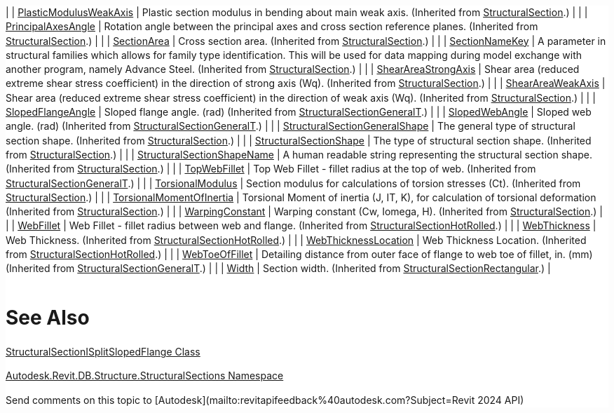 |  | [PlasticModulusWeakAxis](48e68105-492a-981d-ba65-6771348939b3.md) | Plastic section modulus in bending about main weak axis.  (Inherited from [StructuralSection](65b59d7d-bd7b-c71b-7159-dfc506a912ee.md).) |
|  | [PrincipalAxesAngle](d796e040-5454-5f20-588c-fa55598dd92f.md) | Rotation angle between the principal axes and cross section reference planes.  (Inherited from [StructuralSection](65b59d7d-bd7b-c71b-7159-dfc506a912ee.md).) |
|  | [SectionArea](568c100d-245b-f420-f772-60852795c33d.md) | Cross section area.  (Inherited from [StructuralSection](65b59d7d-bd7b-c71b-7159-dfc506a912ee.md).) |
|  | [SectionNameKey](21929d86-c079-60d2-7c8d-209c11d9ab1c.md) | A parameter in structural families which allows for family type identification. This will be used for data mapping during model exchange with another program, namely Advance Steel.  (Inherited from [StructuralSection](65b59d7d-bd7b-c71b-7159-dfc506a912ee.md).) |
|  | [ShearAreaStrongAxis](f17e42b3-e2d2-f20a-dd03-f47e070b5d2f.md) | Shear area (reduced extreme shear stress coefficient) in the direction of strong axis (Wq).  (Inherited from [StructuralSection](65b59d7d-bd7b-c71b-7159-dfc506a912ee.md).) |
|  | [ShearAreaWeakAxis](93517470-a8b5-0142-cb56-348ae2f48416.md) | Shear area (reduced extreme shear stress coefficient) in the direction of weak axis (Wq).  (Inherited from [StructuralSection](65b59d7d-bd7b-c71b-7159-dfc506a912ee.md).) |
|  | [SlopedFlangeAngle](864b37f2-91bd-ff62-8c39-92fd6e507f69.md) | Sloped flange angle. (rad)  (Inherited from [StructuralSectionGeneralT](308dc954-e403-b95c-3f1c-3a9a4c22beaf.md).) |
|  | [SlopedWebAngle](f3865287-5308-3ed3-1e75-7b502401c432.md) | Sloped web angle. (rad)  (Inherited from [StructuralSectionGeneralT](308dc954-e403-b95c-3f1c-3a9a4c22beaf.md).) |
|  | [StructuralSectionGeneralShape](798932c4-8fde-4c1f-1dc4-1b5524bdee9d.md) | The general type of structural section shape.  (Inherited from [StructuralSection](65b59d7d-bd7b-c71b-7159-dfc506a912ee.md).) |
|  | [StructuralSectionShape](bd64b961-346b-e508-b36a-889a69af92fd.md) | The type of structural section shape.  (Inherited from [StructuralSection](65b59d7d-bd7b-c71b-7159-dfc506a912ee.md).) |
|  | [StructuralSectionShapeName](9d2eed14-e1cc-2241-d01d-72f3ba092cf4.md) | A human readable string representing the structural section shape.  (Inherited from [StructuralSection](65b59d7d-bd7b-c71b-7159-dfc506a912ee.md).) |
|  | [TopWebFillet](90ff0a2e-7a57-b692-aa0d-c589c91479b7.md) | Top Web Fillet - fillet radius at the top of web.  (Inherited from [StructuralSectionGeneralT](308dc954-e403-b95c-3f1c-3a9a4c22beaf.md).) |
|  | [TorsionalModulus](4c0e7fec-a2c0-eb35-188b-4e15e976887d.md) | Section modulus for calculations of torsion stresses (Ct).  (Inherited from [StructuralSection](65b59d7d-bd7b-c71b-7159-dfc506a912ee.md).) |
|  | [TorsionalMomentOfInertia](26d9558e-ef79-6b2b-b32b-a18091e0f0f5.md) | Torsional Moment of inertia (J, IT, K), for calculation of torsional deformation  (Inherited from [StructuralSection](65b59d7d-bd7b-c71b-7159-dfc506a912ee.md).) |
|  | [WarpingConstant](634be9be-d9d2-b0cd-8f89-f856554b8035.md) | Warping constant (Cw, Iomega, H).  (Inherited from [StructuralSection](65b59d7d-bd7b-c71b-7159-dfc506a912ee.md).) |
|  | [WebFillet](d5ffa09e-94d6-fd1e-d349-cad6c43fc8d8.md) | Web Fillet - fillet radius between web and flange.  (Inherited from [StructuralSectionHotRolled](60cc6328-1e99-2a7b-03fb-983e52350e55.md).) |
|  | [WebThickness](f2ab0fbc-96bc-02b0-70ea-01d8334627a0.md) | Web Thickness.  (Inherited from [StructuralSectionHotRolled](60cc6328-1e99-2a7b-03fb-983e52350e55.md).) |
|  | [WebThicknessLocation](f9ad6124-28cf-a0e0-d555-b3759ecb416f.md) | Web Thickness Location.  (Inherited from [StructuralSectionHotRolled](60cc6328-1e99-2a7b-03fb-983e52350e55.md).) |
|  | [WebToeOfFillet](aad0d276-ae6e-6784-3ee7-b9ca578480ba.md) | Detailing distance from outer face of flange to web toe of fillet, in. (mm)  (Inherited from [StructuralSectionGeneralT](308dc954-e403-b95c-3f1c-3a9a4c22beaf.md).) |
|  | [Width](9c2ac3b1-18a3-2986-d47c-fb1aa5b5c22e.md) | Section width.  (Inherited from [StructuralSectionRectangular](fc038108-6279-839c-285b-effe342b4491.md).) |
  
# See Also

[StructuralSectionISplitSlopedFlange Class](9ffd1471-9c29-3a47-d630-7a17400d30fa.md)

[Autodesk.Revit.DB.Structure.StructuralSections Namespace](09862f38-63f6-a5f8-e560-ae775901bc92.md)

Send comments on this topic to [Autodesk](mailto:revitapifeedback%40autodesk.com?Subject=Revit 2024 API)